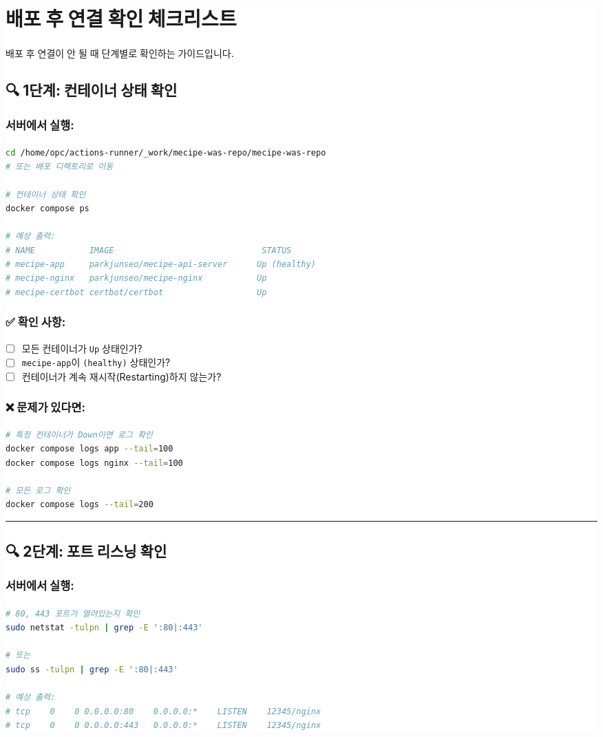# 배포 후 연결 확인 체크리스트

배포 후 연결이 안 될 때 단계별로 확인하는 가이드입니다.

## 🔍 1단계: 컨테이너 상태 확인

### 서버에서 실행:

```bash
cd /home/opc/actions-runner/_work/mecipe-was-repo/mecipe-was-repo
# 또는 배포 디렉토리로 이동

# 컨테이너 상태 확인
docker compose ps

# 예상 출력:
# NAME           IMAGE                              STATUS
# mecipe-app     parkjunseo/mecipe-api-server      Up (healthy)
# mecipe-nginx   parkjunseo/mecipe-nginx           Up
# mecipe-certbot certbot/certbot                   Up
```

### ✅ 확인 사항:

- [ ] 모든 컨테이너가 `Up` 상태인가?
- [ ] `mecipe-app`이 `(healthy)` 상태인가?
- [ ] 컨테이너가 계속 재시작(Restarting)하지 않는가?

### ❌ 문제가 있다면:

```bash
# 특정 컨테이너가 Down이면 로그 확인
docker compose logs app --tail=100
docker compose logs nginx --tail=100

# 모든 로그 확인
docker compose logs --tail=200
```

---

## 🔍 2단계: 포트 리스닝 확인

### 서버에서 실행:

```bash
# 80, 443 포트가 열려있는지 확인
sudo netstat -tulpn | grep -E ':80|:443'

# 또는
sudo ss -tulpn | grep -E ':80|:443'

# 예상 출력:
# tcp    0    0 0.0.0.0:80    0.0.0.0:*    LISTEN    12345/nginx
# tcp    0    0 0.0.0.0:443   0.0.0.0:*    LISTEN    12345/nginx
```
